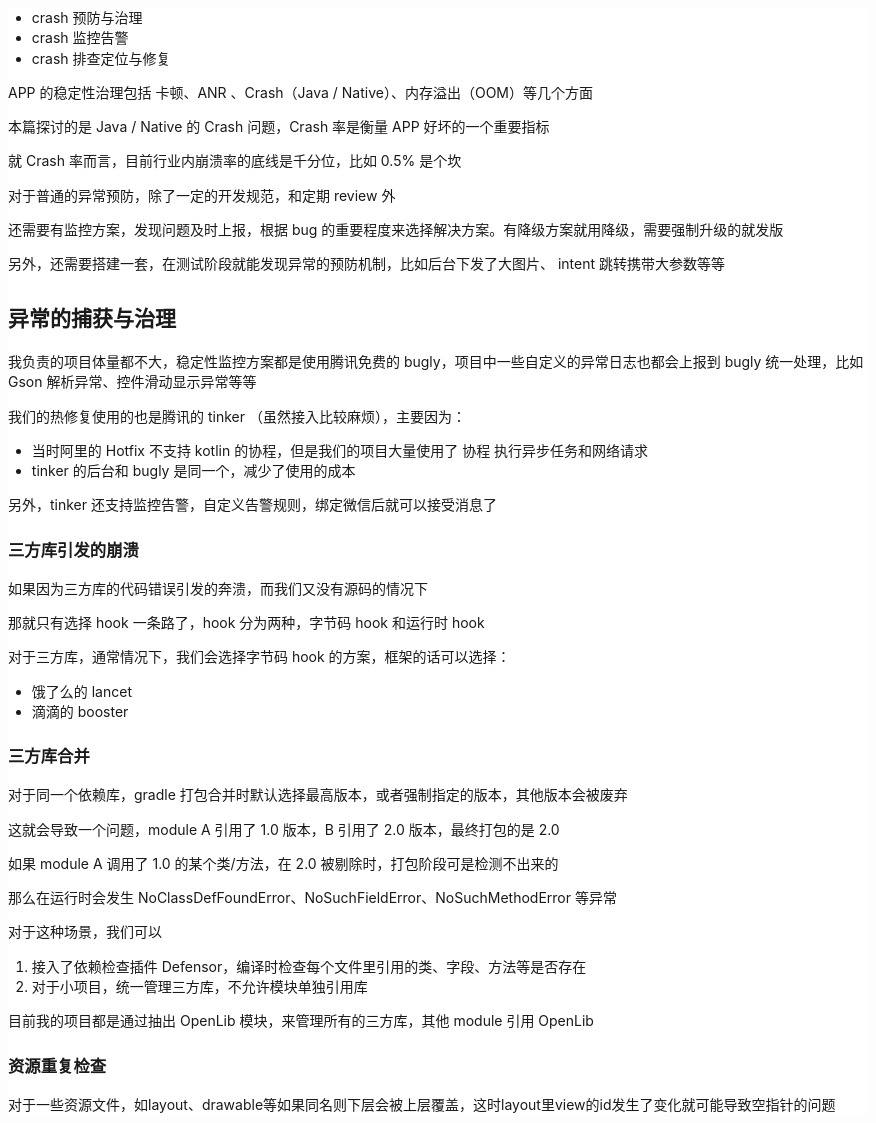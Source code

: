
- crash 预防与治理
- crash 监控告警
- crash 排查定位与修复

APP 的稳定性治理包括 卡顿、ANR 、Crash（Java / Native）、内存溢出（OOM）等几个方面

本篇探讨的是 Java / Native 的 Crash 问题，Crash 率是衡量 APP 好坏的一个重要指标

就 Crash 率而言，目前行业内崩溃率的底线是千分位，比如 0.5% 是个坎

对于普通的异常预防，除了一定的开发规范，和定期 review 外

还需要有监控方案，发现问题及时上报，根据 bug 的重要程度来选择解决方案。有降级方案就用降级，需要强制升级的就发版

另外，还需要搭建一套，在测试阶段就能发现异常的预防机制，比如后台下发了大图片、 intent 跳转携带大参数等等

## 异常的捕获与治理

我负责的项目体量都不大，稳定性监控方案都是使用腾讯免费的 bugly，项目中一些自定义的异常日志也都会上报到 bugly 统一处理，比如 Gson 解析异常、控件滑动显示异常等等

我们的热修复使用的也是腾讯的 tinker （虽然接入比较麻烦），主要因为：

- 当时阿里的 Hotfix 不支持 kotlin 的协程，但是我们的项目大量使用了 协程 执行异步任务和网络请求
- tinker 的后台和 bugly 是同一个，减少了使用的成本

另外，tinker 还支持监控告警，自定义告警规则，绑定微信后就可以接受消息了

### 三方库引发的崩溃

如果因为三方库的代码错误引发的奔溃，而我们又没有源码的情况下

那就只有选择 hook 一条路了，hook 分为两种，字节码 hook 和运行时 hook

对于三方库，通常情况下，我们会选择字节码 hook 的方案，框架的话可以选择：

- 饿了么的 lancet
- 滴滴的 booster

### 三方库合并

对于同一个依赖库，gradle 打包合并时默认选择最高版本，或者强制指定的版本，其他版本会被废弃

这就会导致一个问题，module A 引用了 1.0 版本，B 引用了 2.0 版本，最终打包的是 2.0

如果 module A 调用了 1.0 的某个类/方法，在 2.0 被剔除时，打包阶段可是检测不出来的

那么在运行时会发生 NoClassDefFoundError、NoSuchFieldError、NoSuchMethodError 等异常

对于这种场景，我们可以

1. 接入了依赖检查插件 Defensor，编译时检查每个文件里引用的类、字段、方法等是否存在
2. 对于小项目，统一管理三方库，不允许模块单独引用库

目前我的项目都是通过抽出 OpenLib 模块，来管理所有的三方库，其他 module 引用 OpenLib

### 资源重复检查

对于一些资源文件，如layout、drawable等如果同名则下层会被上层覆盖，这时layout里view的id发生了变化就可能导致空指针的问题
